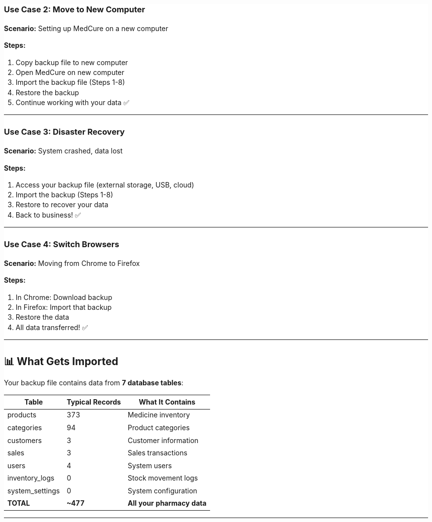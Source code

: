 ### Use Case 2: Move to New Computer

**Scenario:** Setting up MedCure on a new computer

**Steps:**

1. Copy backup file to new computer
2. Open MedCure on new computer
3. Import the backup file (Steps 1-8)
4. Restore the backup
5. Continue working with your data ✅

---

### Use Case 3: Disaster Recovery

**Scenario:** System crashed, data lost

**Steps:**

1. Access your backup file (external storage, USB, cloud)
2. Import the backup (Steps 1-8)
3. Restore to recover your data
4. Back to business! ✅

---

### Use Case 4: Switch Browsers

**Scenario:** Moving from Chrome to Firefox

**Steps:**

1. In Chrome: Download backup
2. In Firefox: Import that backup
3. Restore the data
4. All data transferred! ✅

---

## 📊 What Gets Imported

Your backup file contains data from **7 database tables**:

| Table           | Typical Records | What It Contains           |
| --------------- | --------------- | -------------------------- |
| products        | 373             | Medicine inventory         |
| categories      | 94              | Product categories         |
| customers       | 3               | Customer information       |
| sales           | 3               | Sales transactions         |
| users           | 4               | System users               |
| inventory_logs  | 0               | Stock movement logs        |
| system_settings | 0               | System configuration       |
| **TOTAL**       | **~477**        | **All your pharmacy data** |

---